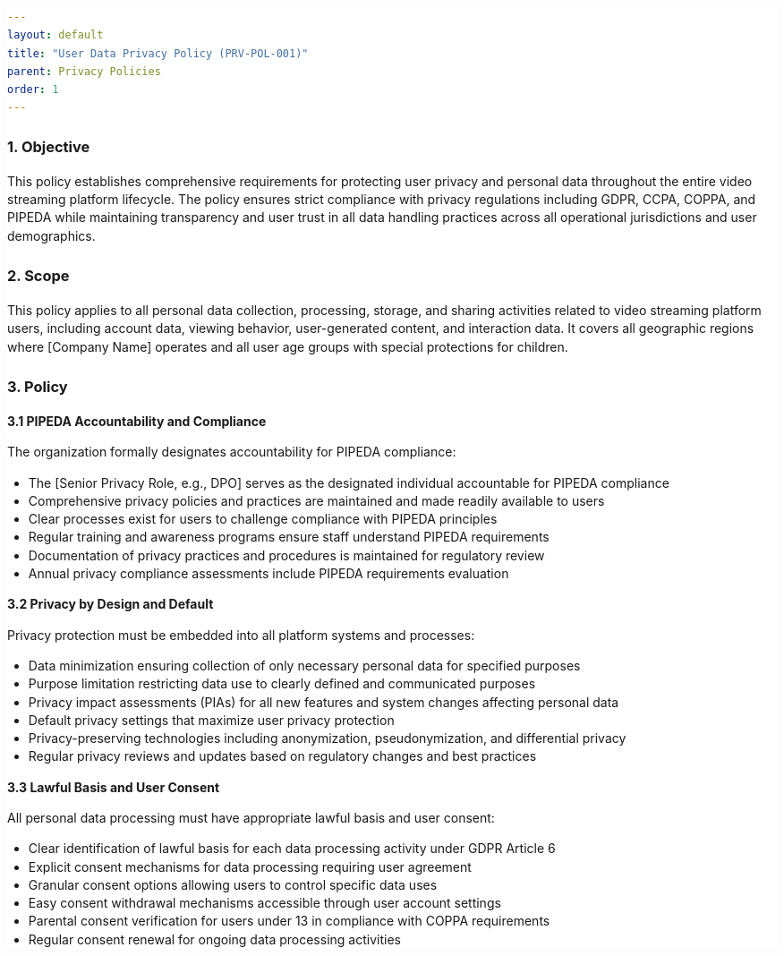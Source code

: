 ```yaml
---
layout: default
title: "User Data Privacy Policy (PRV-POL-001)"
parent: Privacy Policies
order: 1
---
```


### 1. Objective

This policy establishes comprehensive requirements for protecting user privacy and personal data throughout the entire video streaming platform lifecycle. The policy ensures strict compliance with privacy regulations including GDPR, CCPA, COPPA, and PIPEDA while maintaining transparency and user trust in all data handling practices across all operational jurisdictions and user demographics.

### 2. Scope

This policy applies to all personal data collection, processing, storage, and sharing activities related to video streaming platform users, including account data, viewing behavior, user-generated content, and interaction data. It covers all geographic regions where [Company Name] operates and all user age groups with special protections for children.

### 3. Policy

**3.1 PIPEDA Accountability and Compliance**

The organization formally designates accountability for PIPEDA compliance:
- The [Senior Privacy Role, e.g., DPO] serves as the designated individual accountable for PIPEDA compliance
- Comprehensive privacy policies and practices are maintained and made readily available to users
- Clear processes exist for users to challenge compliance with PIPEDA principles
- Regular training and awareness programs ensure staff understand PIPEDA requirements
- Documentation of privacy practices and procedures is maintained for regulatory review
- Annual privacy compliance assessments include PIPEDA requirements evaluation

**3.2 Privacy by Design and Default**

Privacy protection must be embedded into all platform systems and processes:
- Data minimization ensuring collection of only necessary personal data for specified purposes
- Purpose limitation restricting data use to clearly defined and communicated purposes
- Privacy impact assessments (PIAs) for all new features and system changes affecting personal data
- Default privacy settings that maximize user privacy protection
- Privacy-preserving technologies including anonymization, pseudonymization, and differential privacy
- Regular privacy reviews and updates based on regulatory changes and best practices

**3.3 Lawful Basis and User Consent**

All personal data processing must have appropriate lawful basis and user consent:
- Clear identification of lawful basis for each data processing activity under GDPR Article 6
- Explicit consent mechanisms for data processing requiring user agreement
- Granular consent options allowing users to control specific data uses
- Easy consent withdrawal mechanisms accessible through user account settings
- Parental consent verification for users under 13 in compliance with COPPA requirements
- Regular consent renewal for ongoing data processing activities
